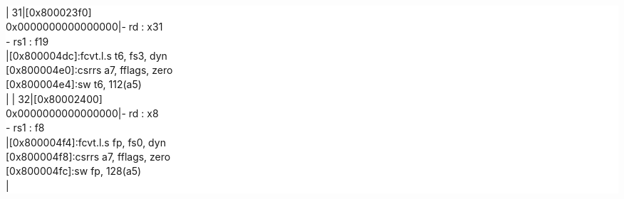 |  31|[0x800023f0]<br>0x0000000000000000|- rd : x31<br> - rs1 : f19<br>                                                                                                                                                                                                                                                                                                                                                                                                                                                                                                                                                                                                                                                                                                                                                                                                                                                                                                                                                                                                                                                                                                                                                                                                                                                                                                                                                                                                                                                                                                                                                                                                                                                                                                                                                                                                                                                                                                |[0x800004dc]:fcvt.l.s t6, fs3, dyn<br> [0x800004e0]:csrrs a7, fflags, zero<br> [0x800004e4]:sw t6, 112(a5)<br>    |
|  32|[0x80002400]<br>0x0000000000000000|- rd : x8<br> - rs1 : f8<br>                                                                                                                                                                                                                                                                                                                                                                                                                                                                                                                                                                                                                                                                                                                                                                                                                                                                                                                                                                                                                                                                                                                                                                                                                                                                                                                                                                                                                                                                                                                                                                                                                                                                                                                                                                                                                                                                                                  |[0x800004f4]:fcvt.l.s fp, fs0, dyn<br> [0x800004f8]:csrrs a7, fflags, zero<br> [0x800004fc]:sw fp, 128(a5)<br>    |
